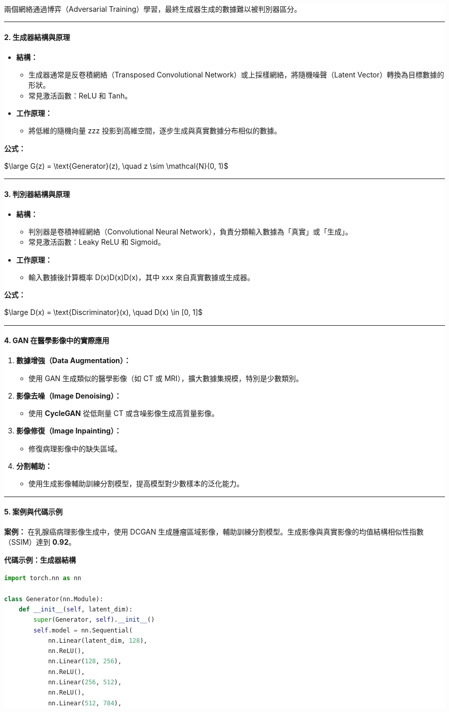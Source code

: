 兩個網絡通過博弈（Adversarial Training）學習，最終生成器生成的數據難以被判別器區分。

---

#### **2. 生成器結構與原理**

- **結構：**
    
    - 生成器通常是反卷積網絡（Transposed Convolutional Network）或上採樣網絡，將隨機噪聲（Latent Vector）轉換為目標數據的形狀。
    - 常見激活函數：ReLU 和 Tanh。
- **工作原理：**
    
    - 將低維的隨機向量 zzz 投影到高維空間，逐步生成與真實數據分布相似的數據。

**公式：**

$\large G(z) = \text{Generator}(z), \quad z \sim \mathcal{N}(0, 1)$

---

#### **3. 判別器結構與原理**

- **結構：**
    
    - 判別器是卷積神經網絡（Convolutional Neural Network），負責分類輸入數據為「真實」或「生成」。
    - 常見激活函數：Leaky ReLU 和 Sigmoid。
- **工作原理：**
    
    - 輸入數據後計算概率 D(x)D(x)D(x)，其中 xxx 來自真實數據或生成器。

**公式：**

$\large D(x) = \text{Discriminator}(x), \quad D(x) \in [0, 1]$

---

#### **4. GAN 在醫學影像中的實際應用**

1. **數據增強（Data Augmentation）：**
    
    - 使用 GAN 生成類似的醫學影像（如 CT 或 MRI），擴大數據集規模，特別是少數類別。
2. **影像去噪（Image Denoising）：**
    
    - 使用 **CycleGAN** 從低劑量 CT 或含噪影像生成高質量影像。
3. **影像修復（Image Inpainting）：**
    
    - 修復病理影像中的缺失區域。
4. **分割輔助：**
    
    - 使用生成影像輔助訓練分割模型，提高模型對少數樣本的泛化能力。

---

#### **5. 案例與代碼示例**

**案例：** 在乳腺癌病理影像生成中，使用 DCGAN 生成腫瘤區域影像，輔助訓練分割模型。生成影像與真實影像的均值結構相似性指數（SSIM）達到 **0.92**。

**代碼示例：生成器結構**

```python
import torch.nn as nn

class Generator(nn.Module):
    def __init__(self, latent_dim):
        super(Generator, self).__init__()
        self.model = nn.Sequential(
            nn.Linear(latent_dim, 128),
            nn.ReLU(),
            nn.Linear(128, 256),
            nn.ReLU(),
            nn.Linear(256, 512),
            nn.ReLU(),
            nn.Linear(512, 784),
```